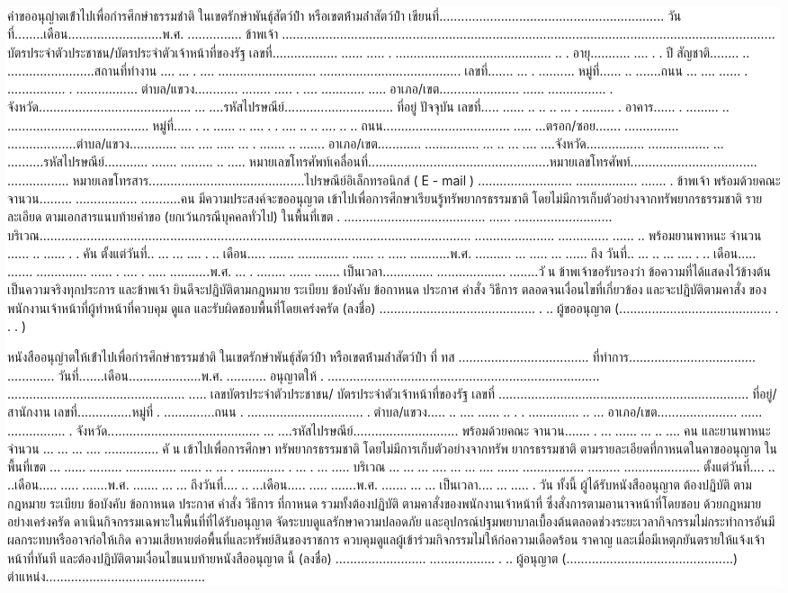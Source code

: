 คําขออนุญําตเข้ําไปเพื่อกํารศึกษําธรรมชําติ ในเขตรักษําพันธุ์สัตว์ป่ํา หรือเขตห้ํามล่ําสัตว์ป่ํา เขียนที่.............................................................. วันที่........เดือน..........................พ.ศ. ............... ข้าพเจ้า ........................................................................................................................................ บัตรประจำตัวประชาชน/บัตรประจำตัวเจ้าหน้าที่ของรัฐ เลขที่.................. ...... ..... . ........................................... .. . อายุ........... .... . . ปี สัญชาติ........ .. ........................สถานที่ทำงาน .... ... . .... ........................... ....................................... เลขที่....... ... . .......... หมู่ที่...... .. .......ถนน ... .... ...... . ................ . ................. ตำบล/แขวง............ ........ ..... . .... ............ ..... อาเภอ/เขต...................... ...... ................ . จังหวัด.......................................... ... ....รหัสไปรษณีย์.............................. ที่อยู่ ปัจจุบัน เลขที่..... ...... .. .. .. ... . ......... . อาคาร...... . ......... .. ....................................... หมู่ที่..... . .. ...... .. .... . . .... .. .. .... .. .. ถนน................................... ..... ...ตรอก/ซอย....... ............... ...................ตำบล/แขวง............. .... .... ..... ... . ....... .. ....... อาเภอ/เขต............ ............... ... .. ... .... ....จังหวัด................ ................. ... ..........รหัสไปรษณีย์............ ....... ......... .. ..... หมายเลขโทรศัพท์เคลื่อนที่..................................................หมายเลขโทรศัพท์................................... ................. หมายเลขโทรสาร...........................................ไปรษณีย์อิเล็กทรอนิกส์ ( E - mail ) .......................... ................. ....... . ข้าพเจ้า พร้อมด้วยคณะ จานวน......... ................. ...........คน มีความประสงค์จะขออนุญาต เข้าไปเพื่อการศึกษาเรียนรู้ทรัพยากรธรรมชาติ โดยไม่มีการเก็บตัวอย่างจากทรัพยากรธรรมชาติ รายละเอียด ตามเอกสารแนบท้ายคำขอ (ยกเว้นกรณีบุคคลทั่วไป) ในพื้นที่เขต . ....................................... ...... ........................... บริเวณ....................................................................................................................... ...................... .............. ...... .. พร้อมยานพาหนะ จำนวน ...... .. ...... . . คัน ตั้งแต่วันที่.. ... ... .... . .. เดือน..... ....... .............. ...... .. ..... ...........พ.ศ. .......... ... ..... ... ...... ถึง วันที่.. ... .. ... .... . .. เดือน..... ....... .............. ...... . .... . ..... ...........พ.ศ. ... . ........ ...... ....... เป็นเวลา.............. ................... ........วั น ข้าพเจ้าขอรับรองว่า ข้อความที่ได้แสดงไว้ข้างต้นเป็นความจริงทุกประการ และข้าพเจ้า ยินดีจะปฏิบัติตามกฎหมาย ระเบียบ ข้อบังคับ ข้อกาหนด ประกาศ คำสั่ง วิธีการ ตลอดจนเงื่อนไขที่เกี่ยวข้อง และจะปฏิบัติตามคาสั่ง ของพนักงานเจ้าหน้าที่ผู้ทำหน้าที่ควบคุม ดูแล และรับผิดชอบพื้นที่โดยเคร่งครัด (ลงชื่อ) ........................................... . .. ผู้ขออนุญาต (.......................................... . . . )

หนังสืออนุญําตให้เข้ําไปเพื่อกํารศึกษําธรรมชําติ ในเขตรักษําพันธุ์สัตว์ป่ํา หรือเขตห้ํามล่ําสัตว์ป่ํา ที่ ทส .................................... ที่ทำการ................................... ............. วันที่.......เดือน....................พ.ศ. ........... อนุญาตให้ . ........................................................................... ................................................. ..... เลขบัตรประจำตัวประชาชน/ บัตรประจำตัวเจ้าหน้าที่ของรัฐ เลขที่ ..................................................................... ที่อยู่/สานักงาน เลขที่...............หมู่ที่ . ..............ถนน . ................................ . ตำบล/แขวง..... .. .... ...... .. . . .............. .. ... อาเภอ/เขต...................... ...... ................ . จังหวัด.......................................... ... ....รหัสไปรษณีย์............................. พร้อมด้วยคณะ จานวน....... . ... ...... ... .. .... คน และยานพาหนะ จำนวน ... ... ... .... ............... คั น เข้าไปเพื่อการศึกษา ทรัพยากรธรรมชาติ โดยไม่มีการเก็บตัวอย่างจากทรัพ ยากรธรรมชาติ ตามรายละเอียดที่กาหนดในคาขออนุญาต ในพื้นที่เขต ... ...... ......... .............. ...... .. ... . ............. . ... . ... ..... บริเวณ ... ... ... .... ... ... .... ...... ................. ......... ..................... ตั้งแต่วันที่.... .. ..เดือน..... ..... .......พ.ศ. ....... ... ... ถึงวันที่.... .. ...เดือน..... ..... .......พ.ศ. ....... ... ... เป็นเวลา.... ... ..... . วัน ทั้งนี้ ผู้ได้รับหนังสืออนุญาต ต้องปฏิบัติ ตามกฎหมาย ระเบียบ ข้อบังคับ ข้อกาหนด ประกาศ คำสั่ง วิธีการ ที่กาหนด รวมทั้งต้องปฏิบัติ ตามคาสั่งของพนักงานเจ้าหน้าที่ ซึ่งสั่งการตามอานาจหน้าที่โดยชอบ ด้วยกฎหมายอย่างเคร่งครัด ดาเนินกิจกรรมเฉพาะในพื้นที่ที่ได้รับอนุญาต จัดระบบดูแลรักษาความปลอดภัย และอุปกรณ์ปฐมพยาบาลเบื้องต้นตลอดช่วงระยะเวลากิจกรรมไม่กระทำการอันมีผลกระทบหรืออาจก่อให้เกิด ความเสียหายต่อพื้นที่และทรัพย์สินของราชการ ควบคุมดูแลผู้เข้าร่วมกิจกรรมไม่ให้ก่อความเดือดร้อน ราคาญ และเมื่อมีเหตุภยันตรายให้แจ้งเจ้าหน้าที่ทันที และต้องปฏิบัติตามเงื่อนไขแนบท้ายหนังสืออนุญาต นี้ (ลงชื่อ) ......................... .................. . .. ผู้อนุญาต (..............................................) ตำแหน่ง............................................
